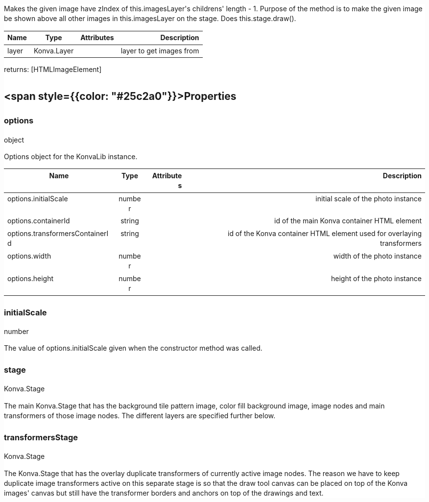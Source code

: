 Makes the given image have zIndex of this.imagesLayer's childrens' length - 1.
Purpose of the method is to make the given image be shown above all other images in this.imagesLayer on the stage.
Does this.stage.draw().

| Name        |      Type      |   Attributes |   Description |
| ------------- | :-----------: | -----: | -----: |
| layer      | Konva.Layer |  | layer to get images from |

returns: [HTMLImageElement]



## <span style={{color: "#25c2a0"}}>Properties</span>

### options

<Highlight color="rgb(173 173 173)">object</Highlight>

Options object for the KonvaLib instance.

| Name        |      Type      |   Attributes |   Description |
| ------------- | :-----------: | -----: | -----: |
| options.initialScale      | number |  | initial scale of the photo instance |
| options.containerId      | string |  | id of the main Konva container HTML element |
| options.transformersContainerId      | string |  | id of the Konva container HTML element used for overlaying transformers |
| options.width      | number |  | width of the photo instance |
| options.height      | number |  | height of the photo instance |

### initialScale

<Highlight color="rgb(173 173 173)">number</Highlight>

The value of options.initialScale given when the constructor method was called.

### stage

<Highlight color="rgb(173 173 173)">Konva.Stage</Highlight>

The main Konva.Stage that has the background tile pattern image, color fill background image, image nodes and main transformers of those image nodes.
The different layers are specified further below.

### transformersStage

<Highlight color="rgb(173 173 173)">Konva.Stage</Highlight>

The Konva.Stage that has the overlay duplicate transformers of currently active image nodes. The reason we have to keep duplicate image transformers active on this separate stage is so that the draw tool canvas can be placed on top of the Konva images' canvas but still have the transformer borders and anchors on top of the drawings and text.
